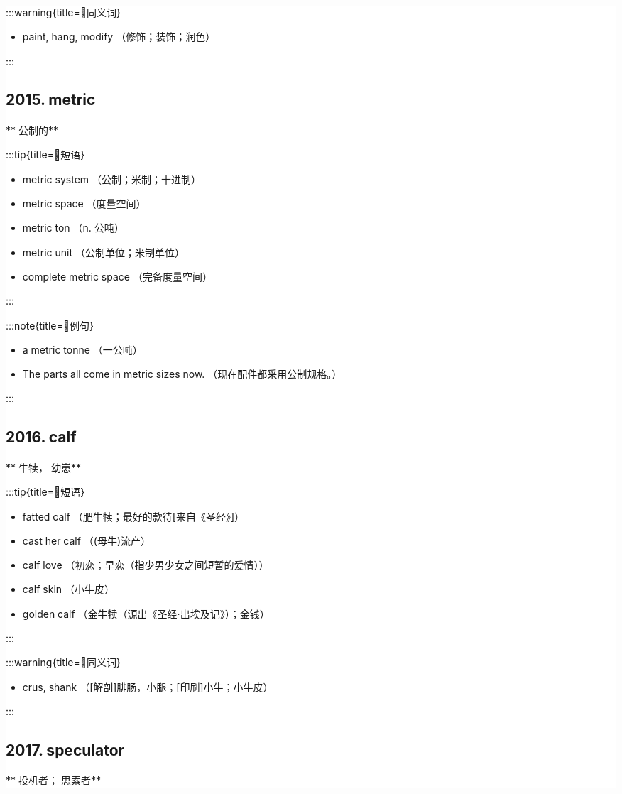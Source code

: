 :::warning{title=🤔同义词}

- paint, hang, modify （修饰；装饰；润色）

:::


## 2015. metric

** 公制的**

:::tip{title=🤩短语}

- metric system （公制；米制；十进制）

- metric space （度量空间）

- metric ton （n. 公吨）

- metric unit （公制单位；米制单位）

- complete metric space （完备度量空间）

:::

:::note{title=🎤例句}

- a metric tonne （一公吨）

- The parts all come in metric sizes now. （现在配件都采用公制规格。）

:::

## 2016. calf

** 牛犊， 幼崽**

:::tip{title=🤩短语}

- fatted calf （肥牛犊；最好的款待[来自《圣经》]）

- cast her calf （(母牛)流产）

- calf love （初恋；早恋（指少男少女之间短暂的爱情））

- calf skin （小牛皮）

- golden calf （金牛犊（源出《圣经·出埃及记》）；金钱）

:::

:::warning{title=🤔同义词}

- crus, shank （[解剖]腓肠，小腿；[印刷]小牛；小牛皮）

:::


## 2017. speculator

** 投机者； 思索者**
